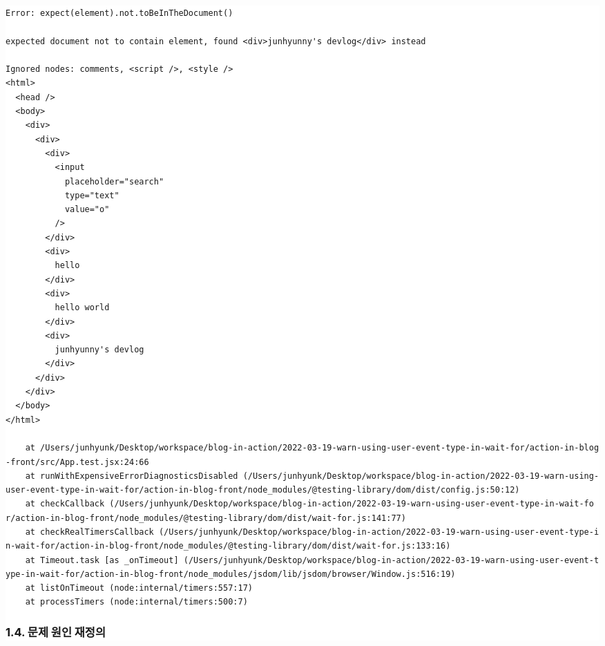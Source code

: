 ```
Error: expect(element).not.toBeInTheDocument()

expected document not to contain element, found <div>junhyunny's devlog</div> instead

Ignored nodes: comments, <script />, <style />
<html>
  <head />
  <body>
    <div>
      <div>
        <div>
          <input
            placeholder="search"
            type="text"
            value="o"
          />
        </div>
        <div>
          hello
        </div>
        <div>
          hello world
        </div>
        <div>
          junhyunny's devlog
        </div>
      </div>
    </div>
  </body>
</html>

    at /Users/junhyunk/Desktop/workspace/blog-in-action/2022-03-19-warn-using-user-event-type-in-wait-for/action-in-blog-front/src/App.test.jsx:24:66
    at runWithExpensiveErrorDiagnosticsDisabled (/Users/junhyunk/Desktop/workspace/blog-in-action/2022-03-19-warn-using-user-event-type-in-wait-for/action-in-blog-front/node_modules/@testing-library/dom/dist/config.js:50:12)
    at checkCallback (/Users/junhyunk/Desktop/workspace/blog-in-action/2022-03-19-warn-using-user-event-type-in-wait-for/action-in-blog-front/node_modules/@testing-library/dom/dist/wait-for.js:141:77)
    at checkRealTimersCallback (/Users/junhyunk/Desktop/workspace/blog-in-action/2022-03-19-warn-using-user-event-type-in-wait-for/action-in-blog-front/node_modules/@testing-library/dom/dist/wait-for.js:133:16)
    at Timeout.task [as _onTimeout] (/Users/junhyunk/Desktop/workspace/blog-in-action/2022-03-19-warn-using-user-event-type-in-wait-for/action-in-blog-front/node_modules/jsdom/lib/jsdom/browser/Window.js:516:19)
    at listOnTimeout (node:internal/timers:557:17)
    at processTimers (node:internal/timers:500:7)
```

### 1.4. 문제 원인 재정의
